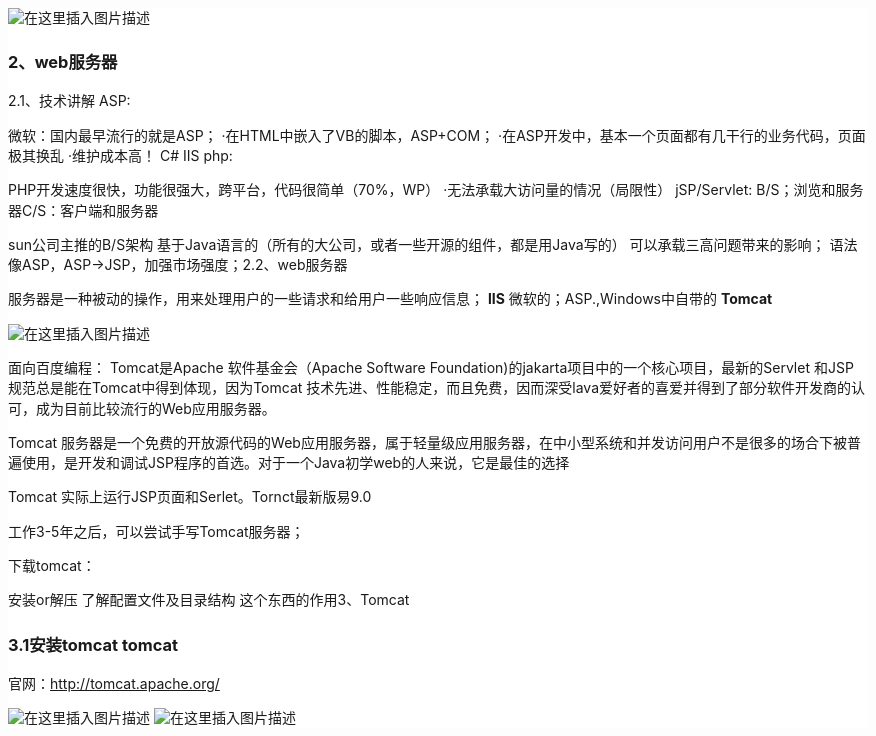 ![在这里插入图片描述](https://img-blog.csdnimg.cn/20200506175041602.png?x-oss-process=image/watermark,type_ZmFuZ3poZW5naGVpdGk,shadow_10,text_aHR0cHM6Ly9ibG9nLmNzZG4ubmV0L2JlbGxfbG92ZQ==,size_16,color_FFFFFF,t_70)

### 2、web服务器

2.1、技术讲解
ASP:

微软：国内最早流行的就是ASP；
·在HTML中嵌入了VB的脚本，ASP+COM；
·在ASP开发中，基本一个页面都有几干行的业务代码，页面极其换乱
·维护成本高！
C#
IIS
php:

PHP开发速度很快，功能很强大，跨平台，代码很简单（70%，WP）
·无法承载大访问量的情况（局限性）
jSP/Servlet:
B/S；浏览和服务器C/S：客户端和服务器

sun公司主推的B/S架构
基于Java语言的（所有的大公司，或者一些开源的组件，都是用Java写的）
可以承载三高问题带来的影响；
语法像ASP，ASP->JSP，加强市场强度；2.2、web服务器

服务器是一种被动的操作，用来处理用户的一些请求和给用户一些响应信息；
**lIS**
微软的；ASP.,Windows中自带的
**Tomcat**

![在这里插入图片描述](https://img-blog.csdnimg.cn/20200423183331323.png)

面向百度编程：
Tomcat是Apache 软件基金会（Apache Software Foundation)的jakarta项目中的一个核心项目，最新的Servlet 和JSP 规范总是能在Tomcat中得到体现，因为Tomcat 技术先进、性能稳定，而且免费，因而深受lava爱好者的喜爱并得到了部分软件开发商的认可，成为目前比较流行的Web应用服务器。

Tomcat 服务器是一个免费的开放源代码的Web应用服务器，属于轻量级应用服务器，在中小型系统和并发访问用户不是很多的场合下被普遍使用，是开发和调试JSP程序的首选。对于一个Java初学web的人来说，它是最佳的选择

Tomcat 实际上运行JSP页面和Serlet。Tornct最新版易9.0

工作3-5年之后，可以尝试手写Tomcat服务器；

下载tomcat：

安装or解压
了解配置文件及目录结构
这个东西的作用3、Tomcat

### 3.1安装tomcat tomcat

官网：http://tomcat.apache.org/

![在这里插入图片描述](https://img-blog.csdnimg.cn/20200423183805916.png?x-oss-process=image/watermark,type_ZmFuZ3poZW5naGVpdGk,shadow_10,text_aHR0cHM6Ly9ibG9nLmNzZG4ubmV0L2JlbGxfbG92ZQ==,size_16,color_FFFFFF,t_70)
![在这里插入图片描述](https://img-blog.csdnimg.cn/20200423183826267.png)
